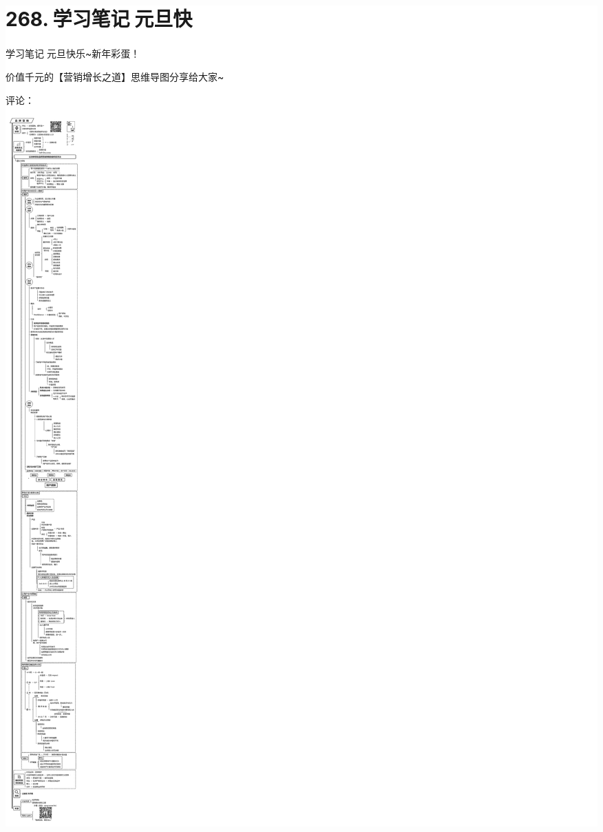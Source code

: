 # 268\. 学习笔记 元旦快

学习笔记 元旦快乐~新年彩蛋！

价值千元的【营销增长之道】思维导图分享给大家~

评论：

![](img/c890c7779019506d8ec76763ae2fee4d.jpg)
